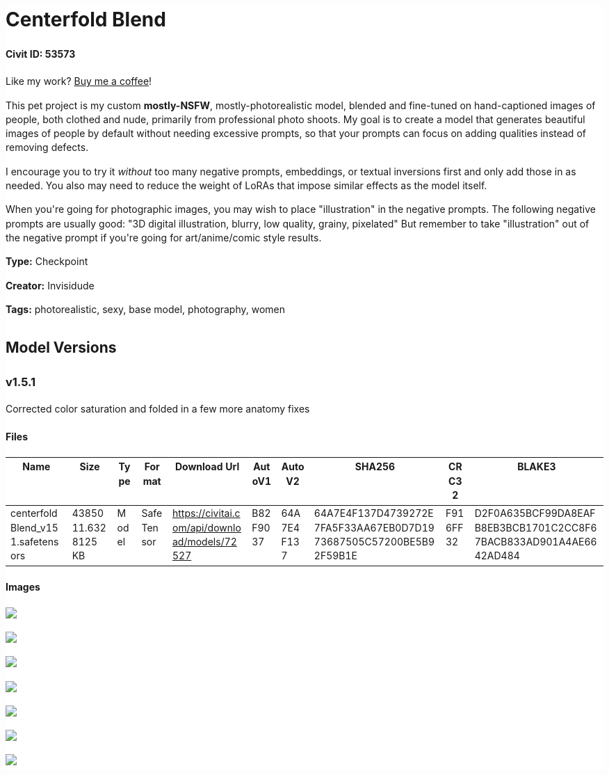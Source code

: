 # Centerfold Blend

#### Civit ID: 53573

<p>Like my work? <a target="_blank" rel="ugc" href="https://ko-fi.com/invisidude">Buy me a coffee</a>!</p><p>This pet project is my custom <strong>mostly-NSFW</strong>, mostly-photorealistic model, blended and fine-tuned on hand-captioned images of people, both clothed and nude, primarily from professional photo shoots. My goal is to create a model that generates beautiful images of people by default without needing excessive prompts, so that your prompts can focus on adding qualities instead of removing defects.</p><p>I encourage you to try it <em>without</em> too many negative prompts, embeddings, or textual inversions first and only add those in as needed. You also may need to reduce the weight of LoRAs that impose similar effects as the model itself.</p><p>When you're going for photographic images, you may wish to place "illustration" in the negative prompts. The following negative prompts are usually good: "3D digital illustration, blurry, low quality, grainy, pixelated" But remember to take "illustration" out of the negative prompt if you're going for art/anime/comic style results.</p>

**Type:** Checkpoint

**Creator:** Invisidude

**Tags:** photorealistic, sexy, base model, photography, women

## Model Versions

### v1.5.1

<p>Corrected color saturation and folded in a few more anatomy fixes</p>

#### Files

| Name | Size | Type | Format | Download Url | AutoV1 | AutoV2 | SHA256 | CRC32 | BLAKE3 |
| --- | --- | --- | --- | --- | --- | --- | --- | --- | --- |
| centerfoldBlend_v151.safetensors | 4385011.6328125 KB | Model | SafeTensor | https://civitai.com/api/download/models/72527 | B82F9037 | 64A7E4F137 | 64A7E4F137D4739272E7FA5F33AA67EB0D7D1973687505C57200BE5B92F59B1E | F916FF32 | D2F0A635BCF99DA8EAFB8EB3BCB1701C2CC8F67BACB833AD901A4AE6642AD484 |

#### Images

<p><img src="https://image.civitai.com/xG1nkqKTMzGDvpLrqFT7WA/f128283c-5c8d-4170-8476-9f99cfe13158/width=450/809654.jpeg" /></p>

<p><img src="https://image.civitai.com/xG1nkqKTMzGDvpLrqFT7WA/ba85c145-01ed-4820-997b-9b8d0195c536/width=450/809633.jpeg" /></p>

<p><img src="https://image.civitai.com/xG1nkqKTMzGDvpLrqFT7WA/ab24b945-0fa4-468a-a442-4d6654ffa352/width=450/809653.jpeg" /></p>

<p><img src="https://image.civitai.com/xG1nkqKTMzGDvpLrqFT7WA/5ade28ce-1a89-48ba-b71d-b95ab58aeab0/width=450/809661.jpeg" /></p>

<p><img src="https://image.civitai.com/xG1nkqKTMzGDvpLrqFT7WA/3e36e6eb-a601-446a-b65e-06c7c935dd77/width=450/809668.jpeg" /></p>

<p><img src="https://image.civitai.com/xG1nkqKTMzGDvpLrqFT7WA/98d8b03b-f0a0-4475-83d2-3b94ff1b9e76/width=450/809710.jpeg" /></p>

<p><img src="https://image.civitai.com/xG1nkqKTMzGDvpLrqFT7WA/1d7322c7-1665-4d98-b10b-e8f1996d484d/width=450/810013.jpeg" /></p>
